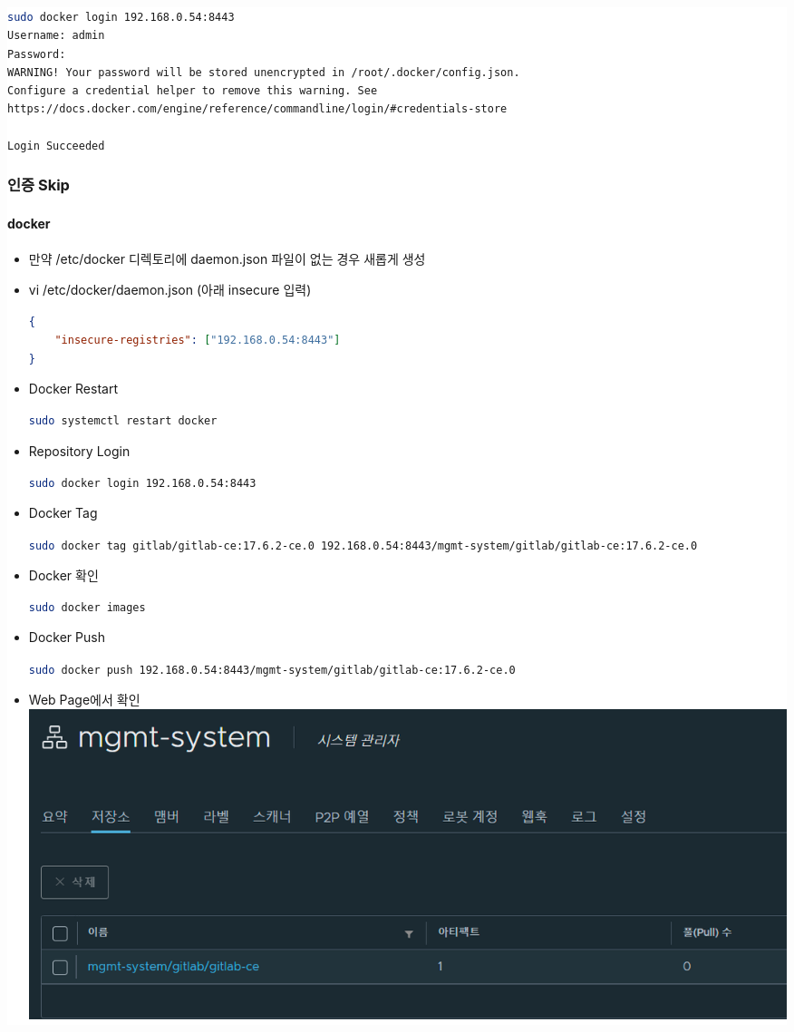 ```bash
sudo docker login 192.168.0.54:8443
Username: admin
Password:
WARNING! Your password will be stored unencrypted in /root/.docker/config.json.
Configure a credential helper to remove this warning. See
https://docs.docker.com/engine/reference/commandline/login/#credentials-store

Login Succeeded
```

### 인증 Skip

#### docker

- 만약 /etc/docker 디렉토리에 daemon.json 파일이 없는 경우 새롭게 생성
- vi /etc/docker/daemon.json (아래 insecure 입력)
  ```json
  {
      "insecure-registries": ["192.168.0.54:8443"]
  }
  ```

- Docker Restart
  ```bash
  sudo systemctl restart docker
  ```

- Repository Login 
  ```bash
  sudo docker login 192.168.0.54:8443
  ```

- Docker Tag
  ```bash
  sudo docker tag gitlab/gitlab-ce:17.6.2-ce.0 192.168.0.54:8443/mgmt-system/gitlab/gitlab-ce:17.6.2-ce.0
  ```

- Docker 확인
  ```bash
  sudo docker images
  ```

- Docker Push
  ```bash
  sudo docker push 192.168.0.54:8443/mgmt-system/gitlab/gitlab-ce:17.6.2-ce.0
  ```

- Web Page에서 확인
  ![](/images/kubernetes/docker/harbor/docker-harbor-3.png)
